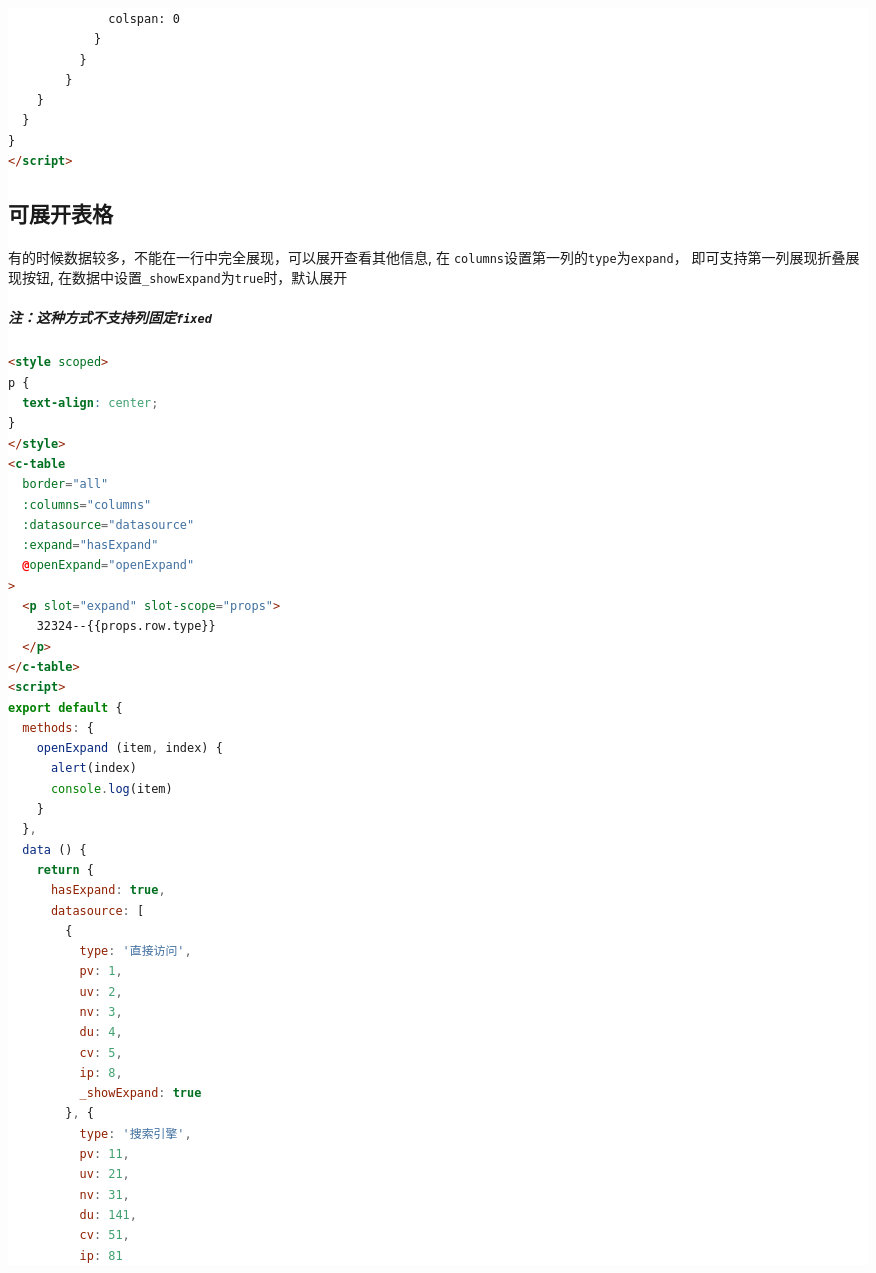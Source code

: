 ```html
              colspan: 0
            }
          }
        }
    }
  }
}
</script>
```

## 可展开表格

有的时候数据较多，不能在一行中完全展现，可以展开查看其他信息,
在 `columns`设置第一列的`type`为`expand`， 即可支持第一列展现折叠展现按钮,
在数据中设置`_showExpand`为`true`时，默认展开

##### 注：这种方式不支持列固定`fixed`

```html
<style scoped>
p {
  text-align: center;
}
</style>
<c-table
  border="all"
  :columns="columns"
  :datasource="datasource"
  :expand="hasExpand"
  @openExpand="openExpand"
>
  <p slot="expand" slot-scope="props">
    32324--{{props.row.type}}
  </p>
</c-table>
<script>
export default {
  methods: {
    openExpand (item, index) {
      alert(index)
      console.log(item)
    }
  },
  data () {
    return {
      hasExpand: true,
      datasource: [
        {
          type: '直接访问',
          pv: 1,
          uv: 2,
          nv: 3,
          du: 4,
          cv: 5,
          ip: 8,
          _showExpand: true
        }, {
          type: '搜索引擎',
          pv: 11,
          uv: 21,
          nv: 31,
          du: 141,
          cv: 51,
          ip: 81
```